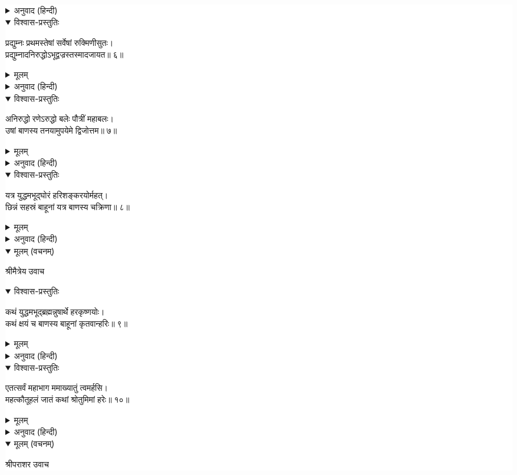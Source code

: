 <details><summary>अनुवाद (हिन्दी)</summary></details>

<details open><summary>विश्वास-प्रस्तुतिः</summary>

प्रद्युम्नः प्रथमस्तेषां सर्वेषां रुक्मिणीसुतः।  
प्रद्युम्नादनिरुद्धोऽभूद्वज्रस्तस्मादजायत॥ ६॥
</details>

<details><summary>मूलम्</summary></details>

<details><summary>अनुवाद (हिन्दी)</summary></details>

<details open><summary>विश्वास-प्रस्तुतिः</summary>

अनिरुद्धो रणेऽरुद्धो बलेः पौत्रीं महाबलः।  
उषां बाणस्य तनयामुपयेमे द्विजोत्तम॥ ७॥
</details>

<details><summary>मूलम्</summary></details>

<details><summary>अनुवाद (हिन्दी)</summary></details>

<details open><summary>विश्वास-प्रस्तुतिः</summary>

यत्र युद्धमभूद्घोरं हरिशङ्करयोर्महत्।  
छिन्नं सहस्रं बाहूनां यत्र बाणस्य चक्रिणा॥ ८॥
</details>

<details><summary>मूलम्</summary></details>

<details><summary>अनुवाद (हिन्दी)</summary></details>

<details open><summary>मूलम् (वचनम्)</summary>

श्रीमैत्रेय उवाच
</details>

<details open><summary>विश्वास-प्रस्तुतिः</summary>

कथं युद्धमभूद‍्ब्रह्मन्नुषार्थे हरकृष्णयोः।  
कथं क्षयं च बाणस्य बाहूनां कृतवान्हरिः॥ ९॥
</details>

<details><summary>मूलम्</summary></details>

<details><summary>अनुवाद (हिन्दी)</summary></details>

<details open><summary>विश्वास-प्रस्तुतिः</summary>

एतत्सर्वं महाभाग ममाख्यातुं त्वमर्हसि।  
महत्कौतूहलं जातं कथां श्रोतुमिमां हरेः॥ १०॥
</details>

<details><summary>मूलम्</summary></details>

<details><summary>अनुवाद (हिन्दी)</summary></details>

<details open><summary>मूलम् (वचनम्)</summary>

श्रीपराशर उवाच
</details>
